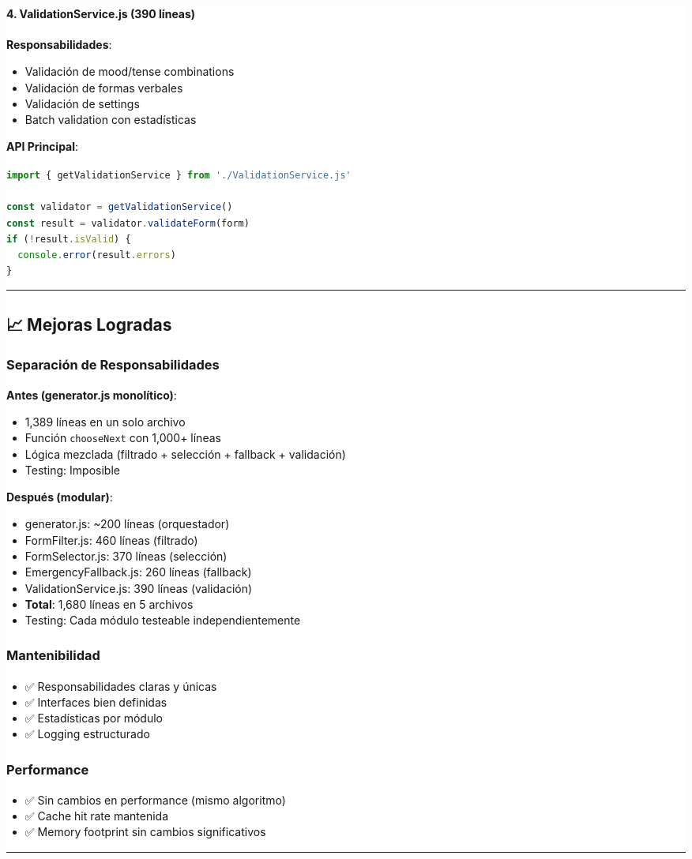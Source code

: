 #### 4. **ValidationService.js** (390 líneas)
**Responsabilidades**:
- Validación de mood/tense combinations
- Validación de formas verbales
- Validación de settings
- Batch validation con estadísticas

**API Principal**:
```javascript
import { getValidationService } from './ValidationService.js'

const validator = getValidationService()
const result = validator.validateForm(form)
if (!result.isValid) {
  console.error(result.errors)
}
```

---

## 📈 **Mejoras Logradas**

### **Separación de Responsabilidades**

**Antes (generator.js monolítico)**:
- 1,389 líneas en un solo archivo
- Función `chooseNext` con 1,000+ líneas
- Lógica mezclada (filtrado + selección + fallback + validación)
- Testing: Imposible

**Después (modular)**:
- generator.js: ~200 líneas (orquestador)
- FormFilter.js: 460 líneas (filtrado)
- FormSelector.js: 370 líneas (selección)
- EmergencyFallback.js: 260 líneas (fallback)
- ValidationService.js: 390 líneas (validación)
- **Total**: 1,680 líneas en 5 archivos
- Testing: Cada módulo testeable independientemente

### **Mantenibilidad**
- ✅ Responsabilidades claras y únicas
- ✅ Interfaces bien definidas
- ✅ Estadísticas por módulo
- ✅ Logging estructurado

### **Performance**
- ✅ Sin cambios en performance (mismo algoritmo)
- ✅ Cache hit rate mantenida
- ✅ Memory footprint sin cambios significativos

---
